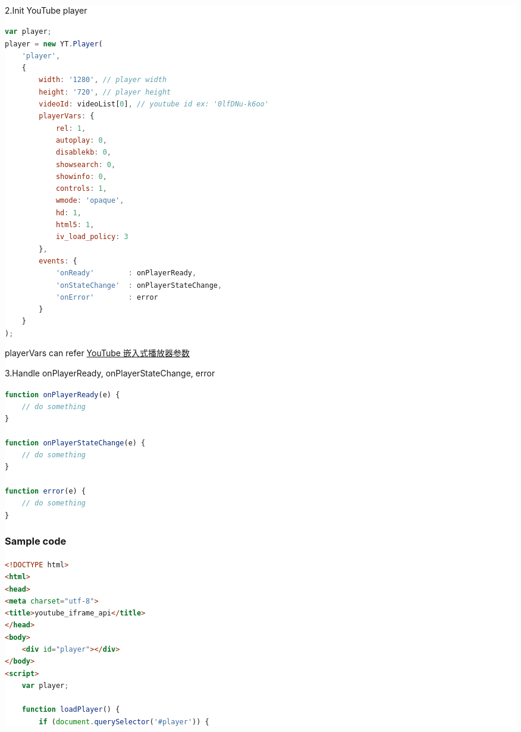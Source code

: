 2.Init YouTube player

```javascript
var player;
player = new YT.Player(
    'player',
    {
        width: '1280', // player width
        height: '720', // player height
        videoId: videoList[0], // youtube id ex: '0lfDNu-k6oo'
        playerVars: {
            rel: 1,
            autoplay: 0,
            disablekb: 0,
            showsearch: 0,
            showinfo: 0,
            controls: 1,
            wmode: 'opaque',
            hd: 1,
            html5: 1,
            iv_load_policy: 3
        },
        events: {
            'onReady'        : onPlayerReady,
            'onStateChange'  : onPlayerStateChange,
            'onError'        : error
        }
    }
);
```
playerVars can refer [YouTube 嵌入式播放器参数](https://developers.google.com/youtube/player_parameters?playerVersion=HTML5&hl=zh-cn)

3.Handle onPlayerReady, onPlayerStateChange, error

```javascript
function onPlayerReady(e) {
    // do something
}

function onPlayerStateChange(e) {
    // do something
}

function error(e) {
    // do something
}
```

### Sample code

```html
<!DOCTYPE html>
<html>
<head>
<meta charset="utf-8">
<title>youtube_iframe_api</title>
</head>
<body>
    <div id="player"></div>
</body>
<script>
    var player;

    function loadPlayer() {
        if (document.querySelector('#player')) {
```